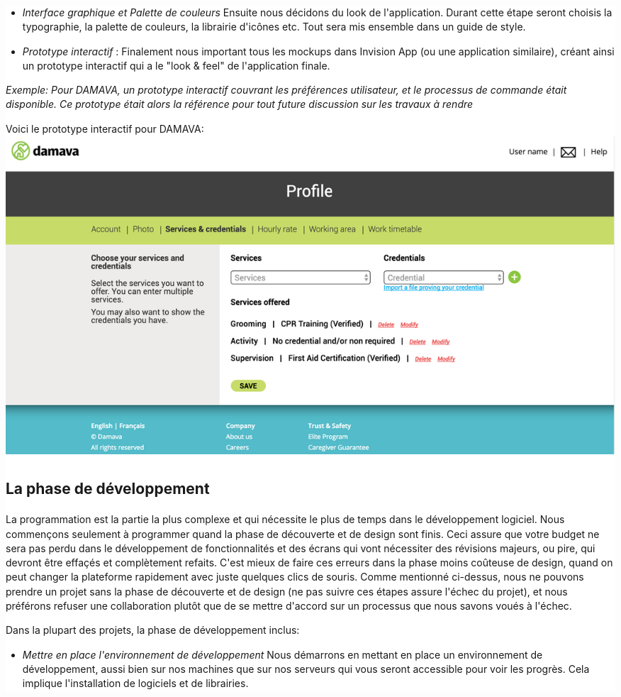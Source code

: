 * _Interface graphique et Palette de couleurs_ Ensuite nous décidons du look de l'application. Durant cette étape seront choisis la typographie, la palette de couleurs, la librairie d'icônes etc. Tout sera mis ensemble dans un guide de style.

* _Prototype interactif_ : Finalement nous important tous les mockups dans Invision App (ou une application similaire), créant ainsi un prototype interactif qui a le "look & feel" de l'application finale.

*Exemple: Pour DAMAVA, un prototype interactif couvrant les préférences utilisateur, et le processus de commande était disponible. Ce prototype était alors la référence pour tout future discussion sur les travaux à rendre*

Voici le prototype interactif pour DAMAVA:
![Prototype DAMAVA](/images/prototype.png "[Prototype DAMAVA")


## La phase de développement

La programmation est la partie la plus complexe et qui nécessite le plus de temps dans le développement logiciel. Nous commençons seulement à programmer quand la phase de découverte et de design sont finis. Ceci assure que votre budget ne sera pas perdu dans le développement de fonctionnalités et des écrans qui vont nécessiter des révisions majeurs, ou pire, qui devront être effaçés et complètement refaits. C'est mieux de faire ces erreurs dans la phase moins coûteuse de design, quand on peut changer la plateforme rapidement avec juste quelques clics de souris. Comme mentionné ci-dessus, nous ne pouvons prendre un projet sans la phase de découverte et de design (ne pas suivre ces étapes assure l'échec du projet), et nous préférons refuser une collaboration plutôt que de se mettre d'accord sur un processus que nous savons voués à l'échec.

Dans la plupart des projets, la phase de développement inclus:

* _Mettre en place l'environnement de développement_ Nous démarrons en mettant en place un environnement de développement, aussi bien sur nos machines que sur nos serveurs qui vous seront accessible pour voir les progrès. Cela implique l'installation de logiciels et de librairies.
